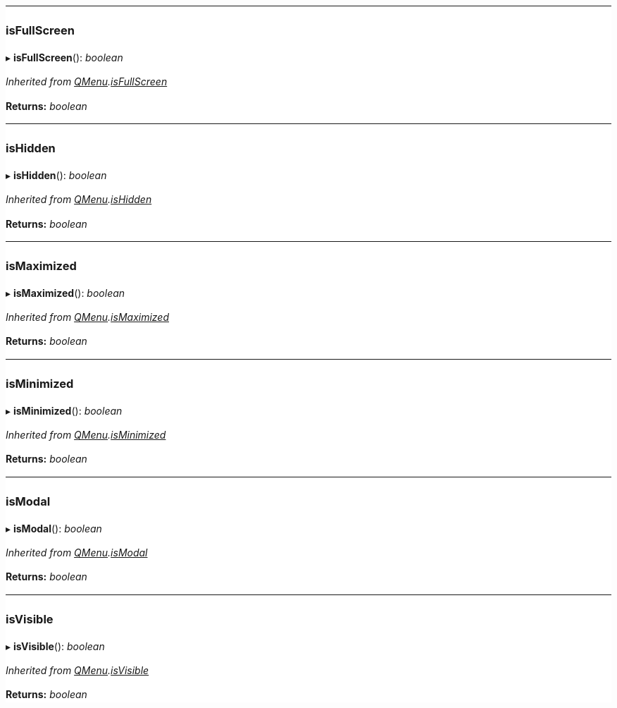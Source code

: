 ___

###  isFullScreen

▸ **isFullScreen**(): *boolean*

*Inherited from [QMenu](qmenu.md).[isFullScreen](qmenu.md#isfullscreen)*

**Returns:** *boolean*

___

###  isHidden

▸ **isHidden**(): *boolean*

*Inherited from [QMenu](qmenu.md).[isHidden](qmenu.md#ishidden)*

**Returns:** *boolean*

___

###  isMaximized

▸ **isMaximized**(): *boolean*

*Inherited from [QMenu](qmenu.md).[isMaximized](qmenu.md#ismaximized)*

**Returns:** *boolean*

___

###  isMinimized

▸ **isMinimized**(): *boolean*

*Inherited from [QMenu](qmenu.md).[isMinimized](qmenu.md#isminimized)*

**Returns:** *boolean*

___

###  isModal

▸ **isModal**(): *boolean*

*Inherited from [QMenu](qmenu.md).[isModal](qmenu.md#ismodal)*

**Returns:** *boolean*

___

###  isVisible

▸ **isVisible**(): *boolean*

*Inherited from [QMenu](qmenu.md).[isVisible](qmenu.md#isvisible)*

**Returns:** *boolean*
